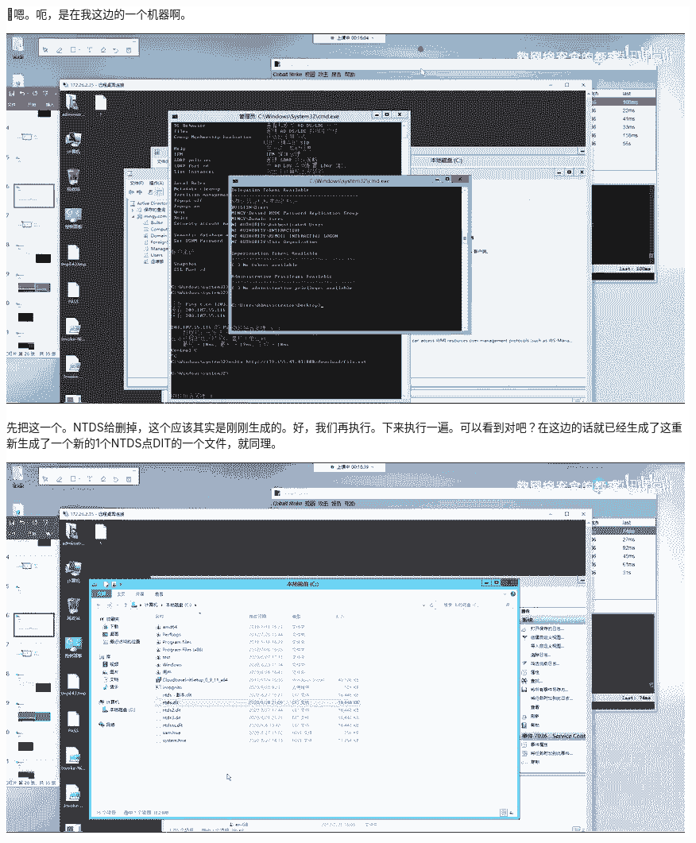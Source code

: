 🤧嗯。呃，是在我这边的一个机器啊。

![](img/68c5bd0194157e0abf262e3d8b8aa5c1_22.png)

先把这一个。NTDS给删掉，这个应该其实是刚刚生成的。好，我们再执行。下来执行一遍。可以看到对吧？在这边的话就已经生成了这重新生成了一个新的1个NTDS点DIT的一个文件，就同理。



![](img/68c5bd0194157e0abf262e3d8b8aa5c1_24.png)
